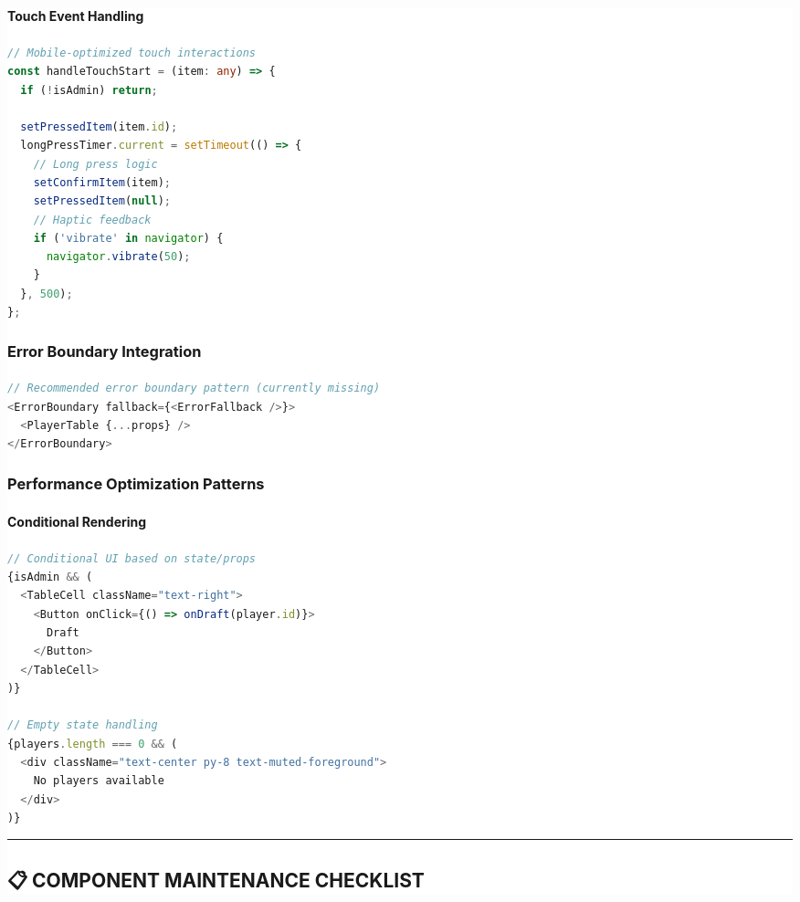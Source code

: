 #### Touch Event Handling
```typescript
// Mobile-optimized touch interactions
const handleTouchStart = (item: any) => {
  if (!isAdmin) return;
  
  setPressedItem(item.id);
  longPressTimer.current = setTimeout(() => {
    // Long press logic
    setConfirmItem(item);
    setPressedItem(null);
    // Haptic feedback
    if ('vibrate' in navigator) {
      navigator.vibrate(50);
    }
  }, 500);
};
```

### **Error Boundary Integration**
```typescript
// Recommended error boundary pattern (currently missing)
<ErrorBoundary fallback={<ErrorFallback />}>
  <PlayerTable {...props} />
</ErrorBoundary>
```

### **Performance Optimization Patterns**

#### Conditional Rendering
```typescript
// Conditional UI based on state/props
{isAdmin && (
  <TableCell className="text-right">
    <Button onClick={() => onDraft(player.id)}>
      Draft
    </Button>
  </TableCell>
)}

// Empty state handling
{players.length === 0 && (
  <div className="text-center py-8 text-muted-foreground">
    No players available
  </div>
)}
```

---

## 📋 COMPONENT MAINTENANCE CHECKLIST
